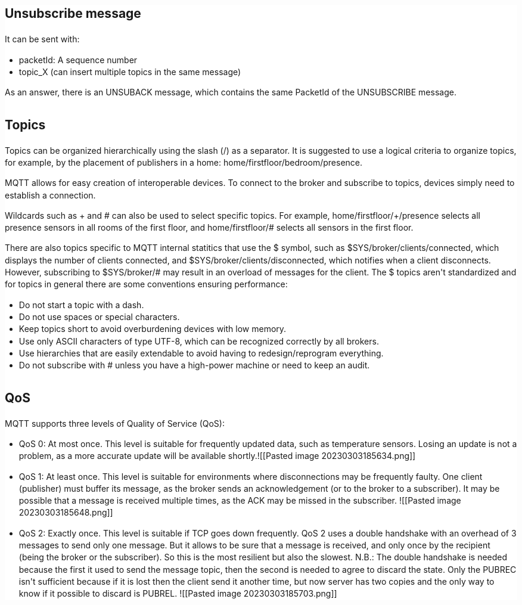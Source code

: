 ## Unsubscribe message
It can be sent with:
-   packetId: A sequence number
-   topic_X (can insert multiple topics in the same message)

As an answer, there is an UNSUBACK message, which contains the same PacketId of the UNSUBSCRIBE message.


## Topics
Topics can be organized hierarchically using the slash (/) as a separator. It is suggested to use a logical criteria to organize topics, for example, by the placement of publishers in a home: home/firstfloor/bedroom/presence.

MQTT allows for easy creation of interoperable devices. To connect to the broker and subscribe to topics, devices simply need to establish a connection. 

Wildcards such as + and # can also be used to select specific topics. For example, home/firstfloor/+/presence selects all presence sensors in all rooms of the first floor, and home/firstfloor/# selects all sensors in the first floor.

There are also topics specific to MQTT internal statitics that use the $ symbol, such as $SYS/broker/clients/connected, which displays the number of clients connected, and $SYS/broker/clients/disconnected, which notifies when a client disconnects. 
However, subscribing to $SYS/broker/# may result in an overload of messages for the client.
The $ topics aren't standardized and for topics in general there are some conventions ensuring performance:

-   Do not start a topic with a dash.
-   Do not use spaces or special characters.
-   Keep topics short to avoid overburdening devices with low memory.
-   Use only ASCII characters of type UTF-8, which can be recognized correctly by all brokers.
-   Use hierarchies that are easily extendable to avoid having to redesign/reprogram everything.
-   Do not subscribe with # unless you have a high-power machine or need to keep an audit.

## QoS
MQTT supports three levels of Quality of Service (QoS):

-   QoS 0: At most once. This level is suitable for frequently updated data, such as temperature sensors. Losing an update is not a problem, as a more accurate update will be available shortly.![[Pasted image 20230303185634.png]]

-   QoS 1: At least once. This level is suitable for environments where disconnections may be frequently faulty. One client (publisher) must buffer its message, as the broker sends an acknowledgement (or to the broker to a subscriber). It may be possible that a message is received multiple times, as the ACK may be missed in the subscriber. ![[Pasted image 20230303185648.png]]

-   QoS 2: Exactly once. This level is suitable if TCP goes down frequently. QoS 2 uses a double handshake with an overhead of 3 messages to send only one message. But it allows to be sure that a message is received, and only once by the recipient (being the broker or the subscriber). So this is the most resilient but also the slowest. 
	N.B.: The double handshake is needed because the first it used to send the message topic, then the second is needed to agree to discard the state. Only the PUBREC isn't sufficient because if it is lost then the client send it another time, but now server has two copies and the only way to know if it possible to discard is PUBREL.
	  ![[Pasted image 20230303185703.png]]
